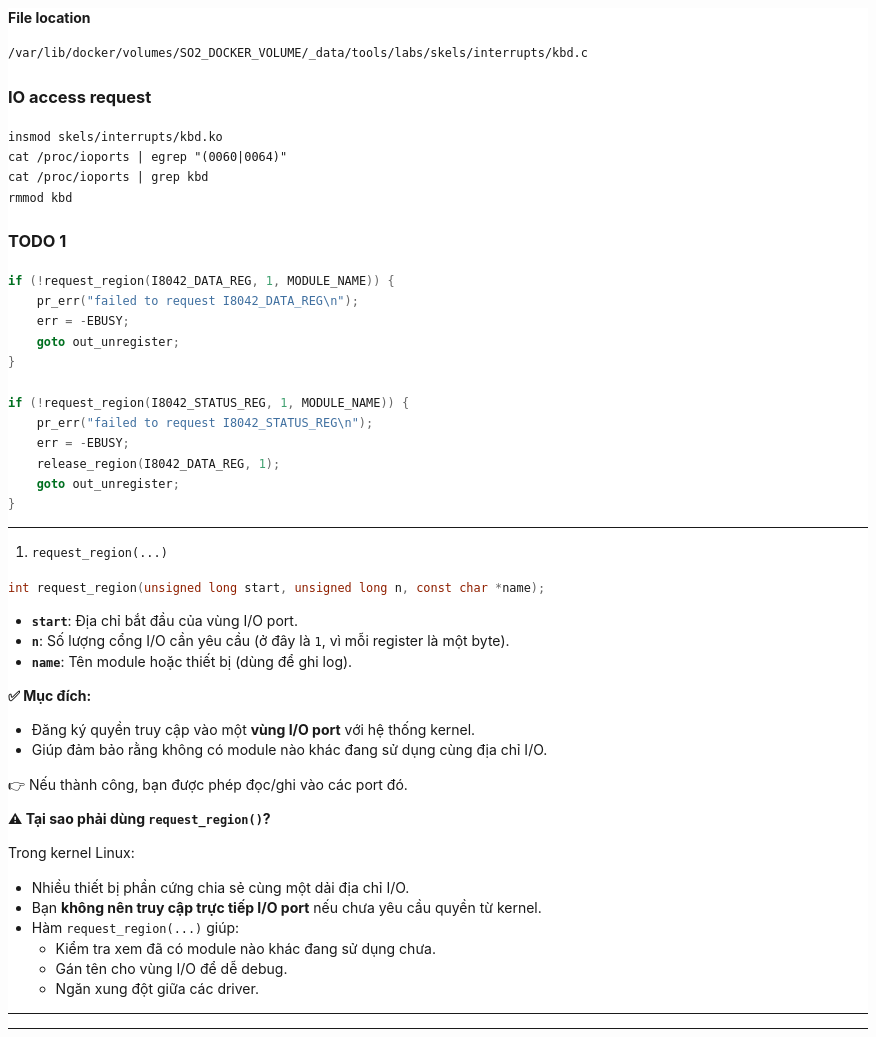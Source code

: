 **File location**
```text
/var/lib/docker/volumes/SO2_DOCKER_VOLUME/_data/tools/labs/skels/interrupts/kbd.c
```

### IO access request
```shell
insmod skels/interrupts/kbd.ko
cat /proc/ioports | egrep "(0060|0064)"
cat /proc/ioports | grep kbd
rmmod kbd
```

### TODO 1

```c
if (!request_region(I8042_DATA_REG, 1, MODULE_NAME)) {
    pr_err("failed to request I8042_DATA_REG\n");
    err = -EBUSY;
    goto out_unregister;
}

if (!request_region(I8042_STATUS_REG, 1, MODULE_NAME)) {
    pr_err("failed to request I8042_STATUS_REG\n");
    err = -EBUSY;
    release_region(I8042_DATA_REG, 1);
    goto out_unregister;
}
```

---


 1. `request_region(...)`

```c
int request_region(unsigned long start, unsigned long n, const char *name);
```

- **`start`**: Địa chỉ bắt đầu của vùng I/O port.
- **`n`**: Số lượng cổng I/O cần yêu cầu (ở đây là `1`, vì mỗi register là một byte).
- **`name`**: Tên module hoặc thiết bị (dùng để ghi log).

**✅ Mục đích:**
- Đăng ký quyền truy cập vào một **vùng I/O port** với hệ thống kernel.
- Giúp đảm bảo rằng không có module nào khác đang sử dụng cùng địa chỉ I/O.

👉 Nếu thành công, bạn được phép đọc/ghi vào các port đó.


**⚠️ Tại sao phải dùng `request_region()`?**

Trong kernel Linux:

- Nhiều thiết bị phần cứng chia sẻ cùng một dải địa chỉ I/O.
- Bạn **không nên truy cập trực tiếp I/O port** nếu chưa yêu cầu quyền từ kernel.
- Hàm `request_region(...)` giúp:
    - Kiểm tra xem đã có module nào khác đang sử dụng chưa.
    - Gán tên cho vùng I/O để dễ debug.
    - Ngăn xung đột giữa các driver.
---

---
